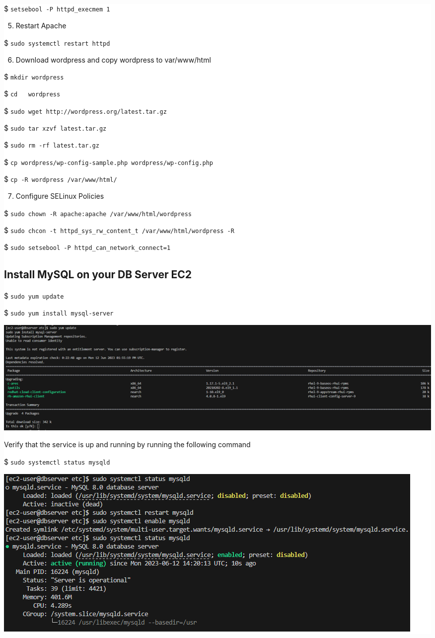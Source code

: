 $ `setsebool -P httpd_execmem 1`

5. Restart Apache

$ `sudo systemctl restart httpd`

6. Download wordpress and copy wordpress to var/www/html

  $ `mkdir wordpress`

  $ `cd   wordpress`

  $ `sudo wget http://wordpress.org/latest.tar.gz`

  $ `sudo tar xzvf latest.tar.gz`

  $ `sudo rm -rf latest.tar.gz`

  $ `cp wordpress/wp-config-sample.php wordpress/wp-config.php`

  $ `cp -R wordpress /var/www/html/`

7. Configure SELinux Policies

  $ `sudo chown -R apache:apache /var/www/html/wordpress`

  $ `sudo chcon -t httpd_sys_rw_content_t /var/www/html/wordpress -R`

  $ `sudo setsebool -P httpd_can_network_connect=1`

## Install MySQL on your DB Server EC2

$ `sudo yum update`

$ `sudo yum install mysql-server`

![alt text](./images/20.png)

Verify that the service is up and running by running the following command

$ `sudo systemctl status mysqld`

![alt text](./images/21.png)
